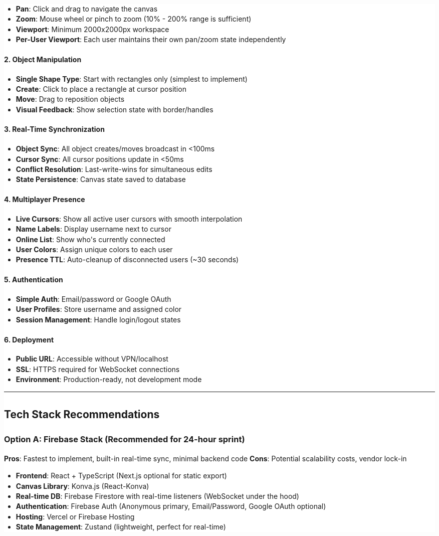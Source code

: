 - **Pan**: Click and drag to navigate the canvas
- **Zoom**: Mouse wheel or pinch to zoom (10% - 200% range is sufficient)
- **Viewport**: Minimum 2000x2000px workspace
- **Per-User Viewport**: Each user maintains their own pan/zoom state independently

#### 2. Object Manipulation

- **Single Shape Type**: Start with rectangles only (simplest to implement)
- **Create**: Click to place a rectangle at cursor position
- **Move**: Drag to reposition objects
- **Visual Feedback**: Show selection state with border/handles

#### 3. Real-Time Synchronization

- **Object Sync**: All object creates/moves broadcast in <100ms
- **Cursor Sync**: All cursor positions update in <50ms
- **Conflict Resolution**: Last-write-wins for simultaneous edits
- **State Persistence**: Canvas state saved to database

#### 4. Multiplayer Presence

- **Live Cursors**: Show all active user cursors with smooth interpolation
- **Name Labels**: Display username next to cursor
- **Online List**: Show who's currently connected
- **User Colors**: Assign unique colors to each user
- **Presence TTL**: Auto-cleanup of disconnected users (~30 seconds)

#### 5. Authentication

- **Simple Auth**: Email/password or Google OAuth
- **User Profiles**: Store username and assigned color
- **Session Management**: Handle login/logout states

#### 6. Deployment

- **Public URL**: Accessible without VPN/localhost
- **SSL**: HTTPS required for WebSocket connections
- **Environment**: Production-ready, not development mode

---

## Tech Stack Recommendations

### Option A: Firebase Stack (Recommended for 24-hour sprint)

**Pros**: Fastest to implement, built-in real-time sync, minimal backend code
**Cons**: Potential scalability costs, vendor lock-in

- **Frontend**: React + TypeScript (Next.js optional for static export)
- **Canvas Library**: Konva.js (React-Konva)
- **Real-time DB**: Firebase Firestore with real-time listeners (WebSocket under the hood)
- **Authentication**: Firebase Auth (Anonymous primary, Email/Password, Google OAuth optional)
- **Hosting**: Vercel or Firebase Hosting
- **State Management**: Zustand (lightweight, perfect for real-time)
